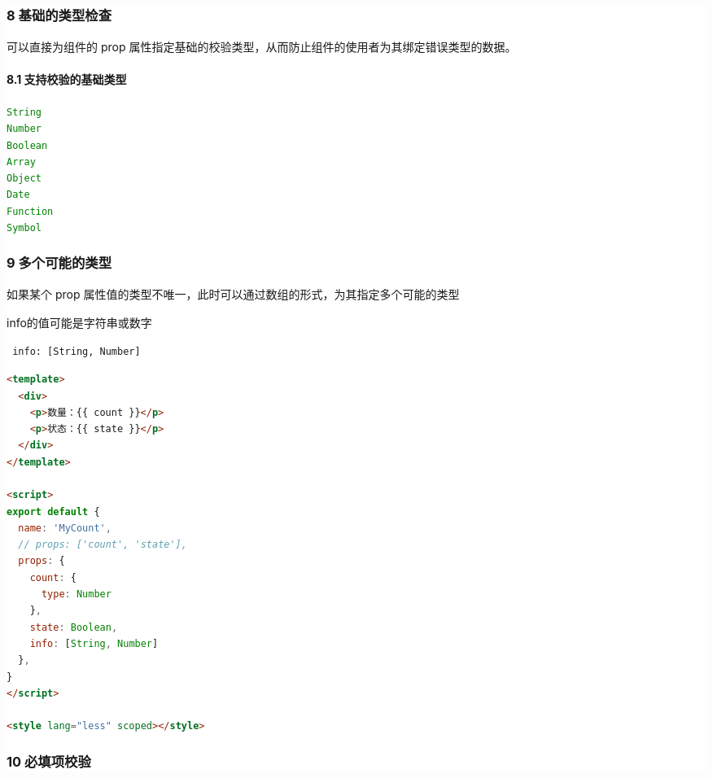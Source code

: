 ### 8 基础的类型检查

可以直接为组件的 prop 属性指定基础的校验类型，从而防止组件的使用者为其绑定错误类型的数据。

#### 8.1 支持校验的基础类型

```javascript
String
Number
Boolean
Array
Object
Date
Function
Symbol
```

### 9 多个可能的类型

如果某个 prop 属性值的类型不唯一，此时可以通过数组的形式，为其指定多个可能的类型

info的值可能是字符串或数字

```properties
 info: [String, Number]
```

```html
<template>
  <div>
    <p>数量：{{ count }}</p>
    <p>状态：{{ state }}</p>
  </div>
</template>

<script>
export default {
  name: 'MyCount',
  // props: ['count', 'state'],
  props: {
    count: {
      type: Number
    },
    state: Boolean,
    info: [String, Number]
  },
}
</script>

<style lang="less" scoped></style>
```

### 10 必填项校验
